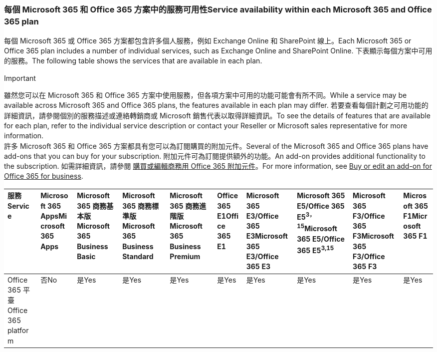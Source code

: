 ### <a name="service-availability-within-each-microsoft-365-and-office-365-plan"></a><span data-ttu-id="adfa2-139">每個 Microsoft 365 和 Office 365 方案中的服務可用性</span><span class="sxs-lookup"><span data-stu-id="adfa2-139">Service availability within each Microsoft 365 and Office 365 plan</span></span>

<span data-ttu-id="adfa2-140">每個 Microsoft 365 或 Office 365 方案都包含許多個人服務，例如 Exchange Online 和 SharePoint 線上。</span><span class="sxs-lookup"><span data-stu-id="adfa2-140">Each Microsoft 365 or Office 365 plan includes a number of individual services, such as Exchange Online and SharePoint Online.</span></span> <span data-ttu-id="adfa2-141">下表顯示每個方案中可用的服務。</span><span class="sxs-lookup"><span data-stu-id="adfa2-141">The following table shows the services that are available in each plan.</span></span>
  
> [!IMPORTANT]
>  <span data-ttu-id="adfa2-142">雖然您可以在 Microsoft 365 和 Office 365 方案中使用服務，但各項方案中可用的功能可能會有所不同。</span><span class="sxs-lookup"><span data-stu-id="adfa2-142">While a service may be available across Microsoft 365 and Office 365 plans, the features available in each plan may differ.</span></span> <span data-ttu-id="adfa2-143">若要查看每個計劃之可用功能的詳細資訊，請參閱個別的服務描述或連絡轉銷商或 Microsoft 銷售代表以取得詳細資訊。</span><span class="sxs-lookup"><span data-stu-id="adfa2-143">To see the details of features that are available for each plan, refer to the individual service description or contact your Reseller or Microsoft sales representative for more information.</span></span> <br/>  <span data-ttu-id="adfa2-144">許多 Microsoft 365 和 Office 365 方案都具有您可以為訂閱購買的附加元件。</span><span class="sxs-lookup"><span data-stu-id="adfa2-144">Several of the Microsoft 365 and Office 365 plans have add-ons that you can buy for your subscription.</span></span> <span data-ttu-id="adfa2-145">附加元件可為訂閱提供額外的功能。</span><span class="sxs-lookup"><span data-stu-id="adfa2-145">An add-on provides additional functionality to the subscription.</span></span> <span data-ttu-id="adfa2-146">如需詳細資訊，請參閱 [購買或編輯商務用 Office 365 附加元件](https://support.office.com/article/Buy-or-edit-an-add-on-for-Office-365-for-business-4e7b57d6-b93b-457d-aecd-0ea58bff07a6)。</span><span class="sxs-lookup"><span data-stu-id="adfa2-146">For more information, see [Buy or edit an add-on for Office 365 for business](https://support.office.com/article/Buy-or-edit-an-add-on-for-Office-365-for-business-4e7b57d6-b93b-457d-aecd-0ea58bff07a6).</span></span> 
  
| <span data-ttu-id="adfa2-147">服務</span><span class="sxs-lookup"><span data-stu-id="adfa2-147">Service</span></span> | <span data-ttu-id="adfa2-148">Microsoft 365 Apps</span><span class="sxs-lookup"><span data-stu-id="adfa2-148">Microsoft 365 Apps</span></span> | <span data-ttu-id="adfa2-149">Microsoft 365 商務基本版</span><span class="sxs-lookup"><span data-stu-id="adfa2-149">Microsoft 365 Business Basic</span></span> | <span data-ttu-id="adfa2-150">Microsoft 365 商務標準版</span><span class="sxs-lookup"><span data-stu-id="adfa2-150">Microsoft 365 Business Standard</span></span> | <span data-ttu-id="adfa2-151">Microsoft 365 商務進階版</span><span class="sxs-lookup"><span data-stu-id="adfa2-151">Microsoft 365 Business Premium</span></span> | <span data-ttu-id="adfa2-152">Office 365 E1</span><span class="sxs-lookup"><span data-stu-id="adfa2-152">Office 365 E1</span></span>  | <span data-ttu-id="adfa2-153">Microsoft 365 E3/Office 365 E3</span><span class="sxs-lookup"><span data-stu-id="adfa2-153">Microsoft 365 E3/Office 365 E3</span></span> | <span data-ttu-id="adfa2-154">Microsoft 365 E5/Office 365 E5<sup>3，</sup><sup>15</sup></span><span class="sxs-lookup"><span data-stu-id="adfa2-154">Microsoft 365 E5/Office 365 E5<sup>3,</sup><sup>15</sup></span></span> | <span data-ttu-id="adfa2-155">Microsoft 365 F3/Office 365 F3</span><span class="sxs-lookup"><span data-stu-id="adfa2-155">Microsoft 365 F3/Office 365 F3</span></span> | <span data-ttu-id="adfa2-156">Microsoft 365 F1</span><span class="sxs-lookup"><span data-stu-id="adfa2-156">Microsoft 365 F1</span></span> |
|:-----|:-----|:-----|:-----|:-----|:-----|:-----|:-----|:-----|:-----|
|<span data-ttu-id="adfa2-157">Office 365 平臺</span><span class="sxs-lookup"><span data-stu-id="adfa2-157">Office 365 platform</span></span>  <br/> |<span data-ttu-id="adfa2-158">否</span><span class="sxs-lookup"><span data-stu-id="adfa2-158">No</span></span>  <br/> |<span data-ttu-id="adfa2-159">是</span><span class="sxs-lookup"><span data-stu-id="adfa2-159">Yes</span></span>  <br/> |<span data-ttu-id="adfa2-160">是</span><span class="sxs-lookup"><span data-stu-id="adfa2-160">Yes</span></span>  <br/> |<span data-ttu-id="adfa2-161">是</span><span class="sxs-lookup"><span data-stu-id="adfa2-161">Yes</span></span>  <br/> |<span data-ttu-id="adfa2-162">是</span><span class="sxs-lookup"><span data-stu-id="adfa2-162">Yes</span></span>  <br/> |<span data-ttu-id="adfa2-163">是</span><span class="sxs-lookup"><span data-stu-id="adfa2-163">Yes</span></span>  <br/> |<span data-ttu-id="adfa2-164">是</span><span class="sxs-lookup"><span data-stu-id="adfa2-164">Yes</span></span>  <br/> |<span data-ttu-id="adfa2-165">是</span><span class="sxs-lookup"><span data-stu-id="adfa2-165">Yes</span></span>  <br/> |<span data-ttu-id="adfa2-166">是</span><span class="sxs-lookup"><span data-stu-id="adfa2-166">Yes</span></span>  <br/> |